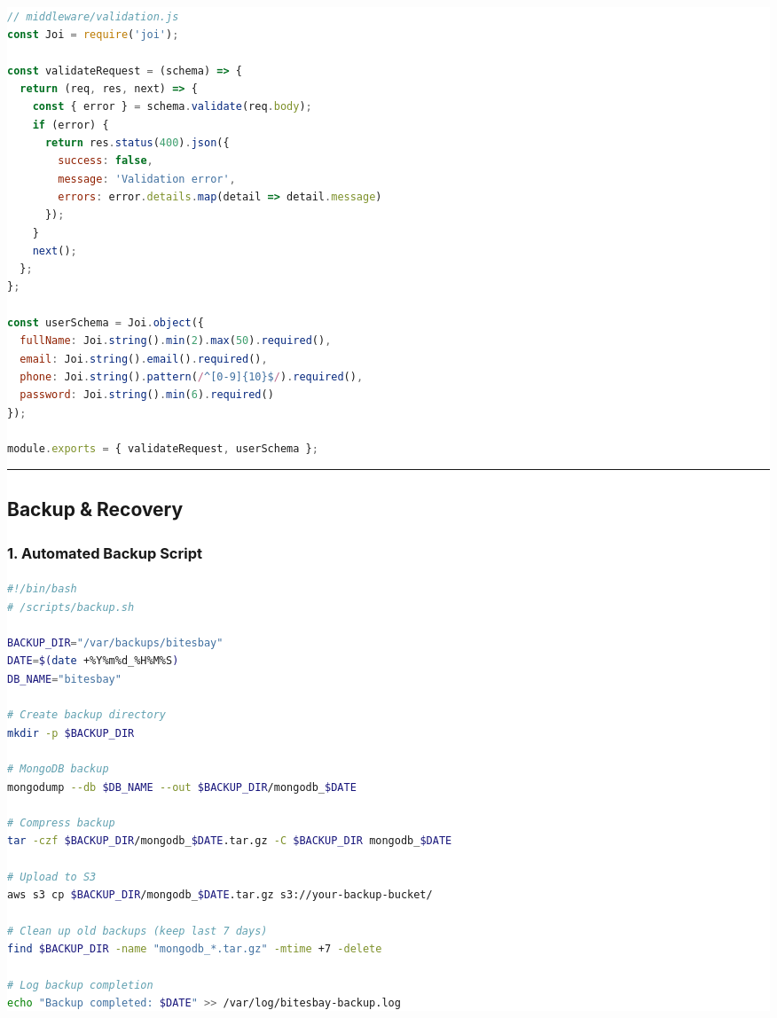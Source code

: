 ```javascript
// middleware/validation.js
const Joi = require('joi');

const validateRequest = (schema) => {
  return (req, res, next) => {
    const { error } = schema.validate(req.body);
    if (error) {
      return res.status(400).json({
        success: false,
        message: 'Validation error',
        errors: error.details.map(detail => detail.message)
      });
    }
    next();
  };
};

const userSchema = Joi.object({
  fullName: Joi.string().min(2).max(50).required(),
  email: Joi.string().email().required(),
  phone: Joi.string().pattern(/^[0-9]{10}$/).required(),
  password: Joi.string().min(6).required()
});

module.exports = { validateRequest, userSchema };
```

---

## Backup & Recovery

### 1. Automated Backup Script

```bash
#!/bin/bash
# /scripts/backup.sh

BACKUP_DIR="/var/backups/bitesbay"
DATE=$(date +%Y%m%d_%H%M%S)
DB_NAME="bitesbay"

# Create backup directory
mkdir -p $BACKUP_DIR

# MongoDB backup
mongodump --db $DB_NAME --out $BACKUP_DIR/mongodb_$DATE

# Compress backup
tar -czf $BACKUP_DIR/mongodb_$DATE.tar.gz -C $BACKUP_DIR mongodb_$DATE

# Upload to S3
aws s3 cp $BACKUP_DIR/mongodb_$DATE.tar.gz s3://your-backup-bucket/

# Clean up old backups (keep last 7 days)
find $BACKUP_DIR -name "mongodb_*.tar.gz" -mtime +7 -delete

# Log backup completion
echo "Backup completed: $DATE" >> /var/log/bitesbay-backup.log
```
